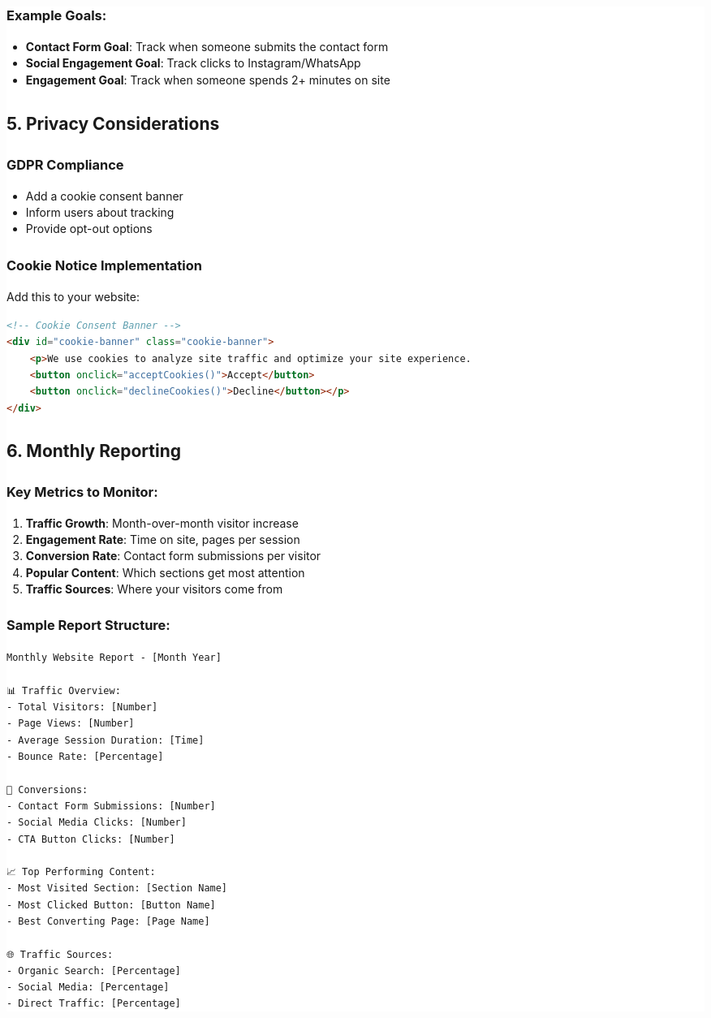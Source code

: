 ### Example Goals:
- **Contact Form Goal**: Track when someone submits the contact form
- **Social Engagement Goal**: Track clicks to Instagram/WhatsApp
- **Engagement Goal**: Track when someone spends 2+ minutes on site

## 5. Privacy Considerations

### GDPR Compliance
- Add a cookie consent banner
- Inform users about tracking
- Provide opt-out options

### Cookie Notice Implementation
Add this to your website:

```html
<!-- Cookie Consent Banner -->
<div id="cookie-banner" class="cookie-banner">
    <p>We use cookies to analyze site traffic and optimize your site experience. 
    <button onclick="acceptCookies()">Accept</button>
    <button onclick="declineCookies()">Decline</button></p>
</div>
```

## 6. Monthly Reporting

### Key Metrics to Monitor:
1. **Traffic Growth**: Month-over-month visitor increase
2. **Engagement Rate**: Time on site, pages per session
3. **Conversion Rate**: Contact form submissions per visitor
4. **Popular Content**: Which sections get most attention
5. **Traffic Sources**: Where your visitors come from

### Sample Report Structure:
```
Monthly Website Report - [Month Year]

📊 Traffic Overview:
- Total Visitors: [Number]
- Page Views: [Number]
- Average Session Duration: [Time]
- Bounce Rate: [Percentage]

🎯 Conversions:
- Contact Form Submissions: [Number]
- Social Media Clicks: [Number]
- CTA Button Clicks: [Number]

📈 Top Performing Content:
- Most Visited Section: [Section Name]
- Most Clicked Button: [Button Name]
- Best Converting Page: [Page Name]

🌐 Traffic Sources:
- Organic Search: [Percentage]
- Social Media: [Percentage]
- Direct Traffic: [Percentage]
```
